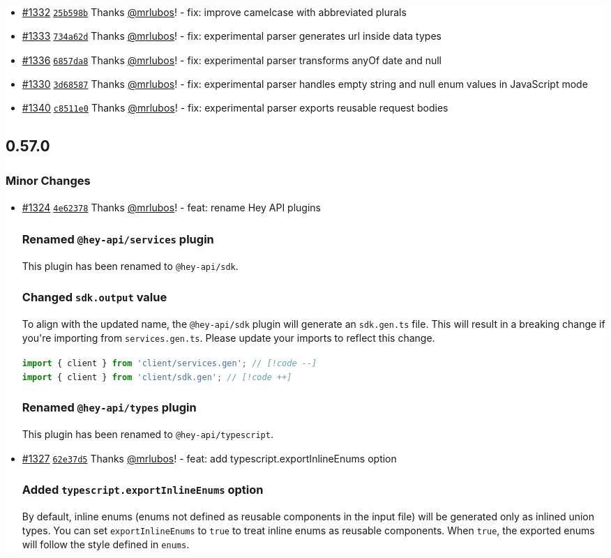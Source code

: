 - [#1332](https://github.com/hey-api/openapi-ts/pull/1332) [`25b598b`](https://github.com/hey-api/openapi-ts/commit/25b598bcecd1dd3eb3da6b7c7f24f4adb0170114) Thanks [@mrlubos](https://github.com/mrlubos)! - fix: improve camelcase with abbreviated plurals

- [#1333](https://github.com/hey-api/openapi-ts/pull/1333) [`734a62d`](https://github.com/hey-api/openapi-ts/commit/734a62dd8d594b8266964fe16766a481d37eb7df) Thanks [@mrlubos](https://github.com/mrlubos)! - fix: experimental parser generates url inside data types

- [#1336](https://github.com/hey-api/openapi-ts/pull/1336) [`6857da8`](https://github.com/hey-api/openapi-ts/commit/6857da8a7f23829a89115b2237aaac9a71a38dfb) Thanks [@mrlubos](https://github.com/mrlubos)! - fix: experimental parser transforms anyOf date and null

- [#1330](https://github.com/hey-api/openapi-ts/pull/1330) [`3d68587`](https://github.com/hey-api/openapi-ts/commit/3d6858748c94d6e33fd4dae7ddbf6cb70d21aaee) Thanks [@mrlubos](https://github.com/mrlubos)! - fix: experimental parser handles empty string and null enum values in JavaScript mode

- [#1340](https://github.com/hey-api/openapi-ts/pull/1340) [`c8511e0`](https://github.com/hey-api/openapi-ts/commit/c8511e0d84dd408407bf764fb0bae4938b70dacb) Thanks [@mrlubos](https://github.com/mrlubos)! - fix: experimental parser exports reusable request bodies

## 0.57.0

### Minor Changes

- [#1324](https://github.com/hey-api/openapi-ts/pull/1324) [`4e62378`](https://github.com/hey-api/openapi-ts/commit/4e62378352d8306580293ee4aeef43756d245f85) Thanks [@mrlubos](https://github.com/mrlubos)! - feat: rename Hey API plugins

  ### Renamed `@hey-api/services` plugin

  This plugin has been renamed to `@hey-api/sdk`.

  ### Changed `sdk.output` value

  To align with the updated name, the `@hey-api/sdk` plugin will generate an `sdk.gen.ts` file. This will result in a breaking change if you're importing from `services.gen.ts`. Please update your imports to reflect this change.

  ```js
  import { client } from 'client/services.gen'; // [!code --]
  import { client } from 'client/sdk.gen'; // [!code ++]
  ```

  ### Renamed `@hey-api/types` plugin

  This plugin has been renamed to `@hey-api/typescript`.

- [#1327](https://github.com/hey-api/openapi-ts/pull/1327) [`62e37d5`](https://github.com/hey-api/openapi-ts/commit/62e37d51e9d829e11d08a494060c1e808ce2e3f3) Thanks [@mrlubos](https://github.com/mrlubos)! - feat: add typescript.exportInlineEnums option

  ### Added `typescript.exportInlineEnums` option

  By default, inline enums (enums not defined as reusable components in the input file) will be generated only as inlined union types. You can set `exportInlineEnums` to `true` to treat inline enums as reusable components. When `true`, the exported enums will follow the style defined in `enums`.
